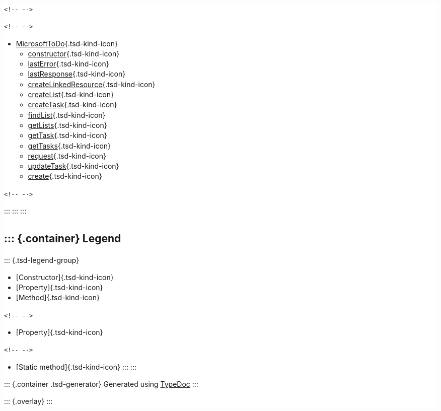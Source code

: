 ```{=html}
<!-- -->
```

```{=html}
<!-- -->
```
-   [MicrosoftToDo](microsofttodo.html){.tsd-kind-icon}
    -   [constructor](microsofttodo.html#constructor){.tsd-kind-icon}
    -   [lastError](microsofttodo.html#lasterror){.tsd-kind-icon}
    -   [lastResponse](microsofttodo.html#lastresponse){.tsd-kind-icon}
    -   [createLinkedResource](microsofttodo.html#createlinkedresource){.tsd-kind-icon}
    -   [createList](microsofttodo.html#createlist){.tsd-kind-icon}
    -   [createTask](microsofttodo.html#createtask){.tsd-kind-icon}
    -   [findList](microsofttodo.html#findlist){.tsd-kind-icon}
    -   [getLists](microsofttodo.html#getlists){.tsd-kind-icon}
    -   [getTask](microsofttodo.html#gettask){.tsd-kind-icon}
    -   [getTasks](microsofttodo.html#gettasks){.tsd-kind-icon}
    -   [request](microsofttodo.html#request){.tsd-kind-icon}
    -   [updateTask](microsofttodo.html#updatetask){.tsd-kind-icon}
    -   [create](microsofttodo.html#create){.tsd-kind-icon}

```{=html}
<!-- -->
```
:::
:::
:::

::: {.container}
Legend
------

::: {.tsd-legend-group}
-   [Constructor]{.tsd-kind-icon}
-   [Property]{.tsd-kind-icon}
-   [Method]{.tsd-kind-icon}

```{=html}
<!-- -->
```
-   [Property]{.tsd-kind-icon}

```{=html}
<!-- -->
```
-   [Static method]{.tsd-kind-icon}
:::
:::

::: {.container .tsd-generator}
Generated using [TypeDoc](https://typedoc.org/)
:::

::: {.overlay}
:::
